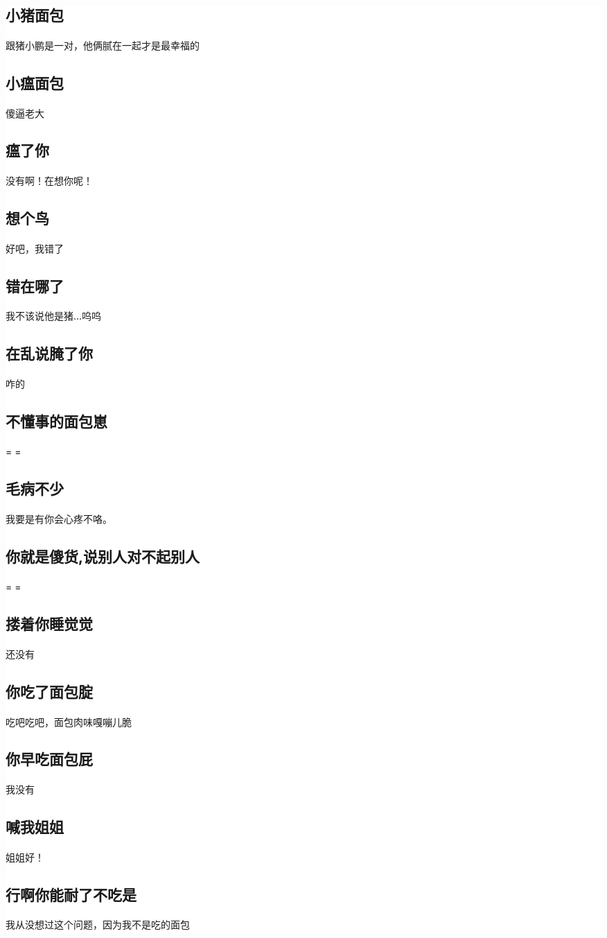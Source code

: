 ## 小猪面包
跟猪小鹏是一对，他俩腻在一起才是最幸福的

## 小瘟面包
傻逼老大

## 瘟了你
没有啊！在想你呢！

## 想个鸟
好吧，我错了

## 错在哪了
我不该说他是猪…呜呜

## 在乱说腌了你
咋的

## 不懂事的面包崽
= =

## 毛病不少
我要是有你会心疼不咯。

## 你就是傻货,说别人对不起别人
= =

## 搂着你睡觉觉
还没有

## 你吃了面包腚
吃吧吃吧，面包肉味嘎嘣儿脆

## 你早吃面包屁
我没有

## 喊我姐姐
姐姐好！

## 行啊你能耐了不吃是
我从没想过这个问题，因为我不是吃的面包
